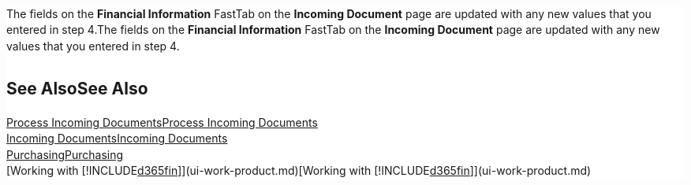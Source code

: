 <span data-ttu-id="266b7-208">The fields on the **Financial Information** FastTab on the **Incoming Document** page are updated with any new values that you entered in step 4.</span><span class="sxs-lookup"><span data-stu-id="266b7-208">The fields on the **Financial Information** FastTab on the **Incoming Document** page are updated with any new values that you entered in step 4.</span></span>

## <a name="see-also"></a><span data-ttu-id="266b7-209">See Also</span><span class="sxs-lookup"><span data-stu-id="266b7-209">See Also</span></span>
[<span data-ttu-id="266b7-210">Process Incoming Documents</span><span class="sxs-lookup"><span data-stu-id="266b7-210">Process Incoming Documents</span></span>](across-process-income-documents.md)  
[<span data-ttu-id="266b7-211">Incoming Documents</span><span class="sxs-lookup"><span data-stu-id="266b7-211">Incoming Documents</span></span>](across-income-documents.md)  
[<span data-ttu-id="266b7-212">Purchasing</span><span class="sxs-lookup"><span data-stu-id="266b7-212">Purchasing</span></span>](purchasing-manage-purchasing.md)  
<span data-ttu-id="266b7-213">[Working with [!INCLUDE[d365fin](includes/d365fin_md.md)]](ui-work-product.md)</span><span class="sxs-lookup"><span data-stu-id="266b7-213">[Working with [!INCLUDE[d365fin](includes/d365fin_md.md)]](ui-work-product.md)</span></span>
